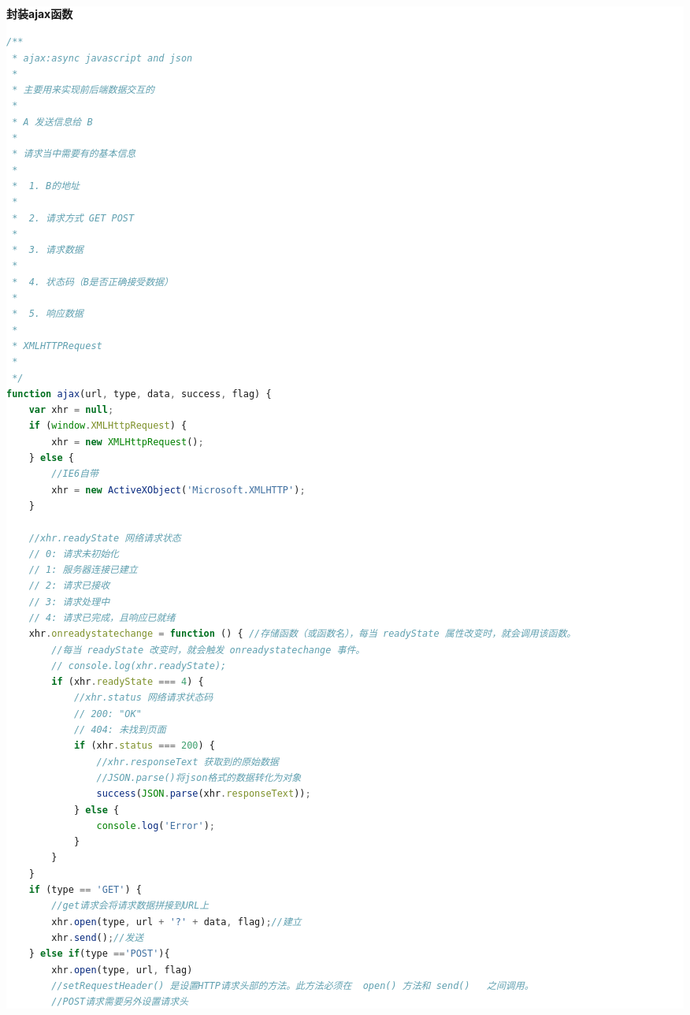 
**封装ajax函数**

```js
/**
 * ajax:async javascript and json
 * 
 * 主要用来实现前后端数据交互的
 * 
 * A 发送信息给 B 
 * 
 * 请求当中需要有的基本信息
 * 
 *  1. B的地址
 * 
 *  2. 请求方式 GET POST
 * 
 *  3. 请求数据
 * 
 *  4. 状态码（B是否正确接受数据）
 * 
 *  5. 响应数据
 * 
 * XMLHTTPRequest
 * 
 */
function ajax(url, type, data, success, flag) {
    var xhr = null;
    if (window.XMLHttpRequest) {
        xhr = new XMLHttpRequest();
    } else {
        //IE6自带
        xhr = new ActiveXObject('Microsoft.XMLHTTP');
    }

    //xhr.readyState 网络请求状态
    // 0: 请求未初始化
    // 1: 服务器连接已建立
    // 2: 请求已接收
    // 3: 请求处理中
    // 4: 请求已完成，且响应已就绪
    xhr.onreadystatechange = function () { //存储函数（或函数名），每当 readyState 属性改变时，就会调用该函数。
        //每当 readyState 改变时，就会触发 onreadystatechange 事件。
        // console.log(xhr.readyState);
        if (xhr.readyState === 4) {
            //xhr.status 网络请求状态码
            // 200: "OK"
            // 404: 未找到页面
            if (xhr.status === 200) {
                //xhr.responseText 获取到的原始数据
                //JSON.parse()将json格式的数据转化为对象
                success(JSON.parse(xhr.responseText));
            } else {
                console.log('Error');
            }
        }
    }
    if (type == 'GET') {
        //get请求会将请求数据拼接到URL上
        xhr.open(type, url + '?' + data, flag);//建立
        xhr.send();//发送
    } else if(type =='POST'){
        xhr.open(type, url, flag)
        //setRequestHeader() 是设置HTTP请求头部的方法。此方法必须在  open() 方法和 send()   之间调用。
        //POST请求需要另外设置请求头
```